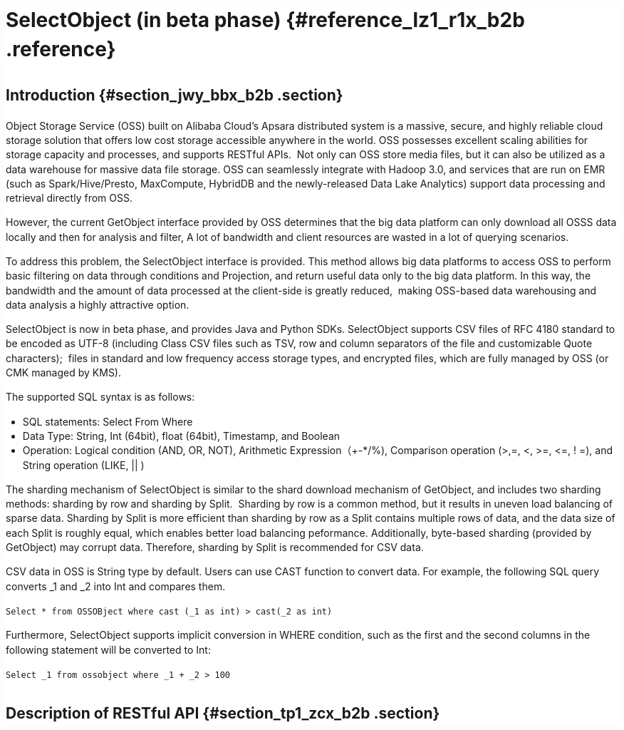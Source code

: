 # SelectObject \(in beta phase\) {#reference_lz1_r1x_b2b .reference}

## Introduction {#section_jwy_bbx_b2b .section}

Object Storage Service \(OSS\) built on Alibaba Cloud’s Apsara distributed system is a massive, secure, and highly reliable cloud storage solution that offers low cost storage accessible anywhere in the world. OSS possesses excellent scaling abilities for storage capacity and processes, and supports RESTful APIs.  Not only can OSS store media files, but it can also be utilized as a data warehouse for massive data file storage. OSS can seamlessly integrate with Hadoop 3.0, and services that are run on EMR \(such as Spark/Hive/Presto, MaxCompute, HybridDB and the newly-released Data Lake Analytics\) support data processing and retrieval directly from OSS.

However, the current GetObject interface provided by OSS determines that the big data platform can only download all OSSS data locally and then for analysis and filter, A lot of bandwidth and client resources are wasted in a lot of querying scenarios.

To address this problem, the SelectObject interface is provided. This method allows big data platforms to access OSS to perform basic filtering on data through conditions and Projection, and return useful data only to the big data platform. In this way, the bandwidth and the amount of data processed at the client-side is greatly reduced,  making OSS-based data warehousing and data analysis a highly attractive option.

SelectObject is now in beta phase, and provides Java and Python SDKs. SelectObject supports CSV files of RFC 4180 standard to be encoded as UTF-8 \(including Class CSV files such as TSV, row and column separators of the file and customizable Quote characters\);  files in standard and low frequency access storage types, and encrypted files, which are fully managed by OSS \(or CMK managed by KMS\).

The supported SQL syntax is as follows:

-   SQL statements: Select From Where
-   Data Type: String, Int \(64bit\), float \(64bit\), Timestamp, and Boolean
-   Operation: Logical condition \(AND, OR, NOT\), Arithmetic Expression（+-\*/%\), Comparison operation \(\>,=, <, \>=, <=, ! =\), and String operation \(LIKE, || \)

The sharding mechanism of SelectObject is similar to the shard download mechanism of GetObject, and includes two sharding methods: sharding by row and sharding by Split.  Sharding by row is a common method, but it results in uneven load balancing of sparse data. Sharding by Split is more efficient than sharding by row as a Split contains multiple rows of data, and the data size of each Split is roughly equal, which enables better load balancing peformance. Additionally, byte-based sharding \(provided by GetObject\) may corrupt data. Therefore, sharding by Split is recommended for CSV data.

CSV data in OSS is String type by default. Users can use CAST function to convert data. For example, the following SQL query converts \_1 and \_2 into Int and compares them.

`Select * from OSSOBject where cast (_1 as int) > cast(_2 as int)`

Furthermore, SelectObject supports implicit conversion in WHERE condition, such as the first and the second columns in the following statement will be converted to Int:

`Select _1 from ossobject where _1 + _2 > 100`

## Description of RESTful API {#section_tp1_zcx_b2b .section}
